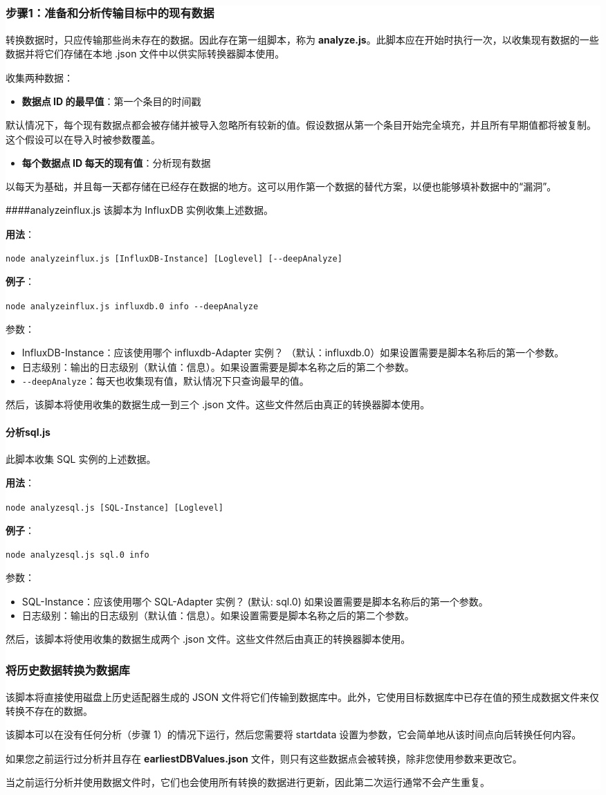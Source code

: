 ### 步骤1：准备和分析传输目标中的现有数据
转换数据时，只应传输那些尚未存在的数据。因此存在第一组脚本，称为 **analyze<db>.js**。此脚本应在开始时执行一次，以收集现有数据的一些数据并将它们存储在本地 .json 文件中以供实际转换器脚本使用。

收集两种数据：

- **数据点 ID 的最早值**：第一个条目的时间戳

默认情况下，每个现有数据点都会被存储并被导入忽略所有较新的值。假设数据从第一个条目开始完全填充，并且所有早期值都将被复制。
这个假设可以在导入时被参数覆盖。

- **每个数据点 ID 每天的现有值**：分析现有数据

以每天为基础，并且每一天都存储在已经存在数据的地方。这可以用作第一个数据的替代方案，以便也能够填补数据中的“漏洞”。

####analyzeinflux.js
该脚本为 InfluxDB 实例收集上述数据。

**用法**：

``node analyzeinflux.js [InfluxDB-Instance] [Loglevel] [--deepAnalyze]``

**例子**：

``node analyzeinflux.js influxdb.0 info --deepAnalyze``

参数：

- InfluxDB-Instance：应该使用哪个 influxdb-Adapter 实例？ （默认：influxdb.0）如果设置需要是脚本名称后的第一个参数。
- 日志级别：输出的日志级别（默认值：信息）。如果设置需要是脚本名称之后的第二个参数。
- ``--deepAnalyze``：每天也收集现有值，默认情况下只查询最早的值。

然后，该脚本将使用收集的数据生成一到三个 .json 文件。这些文件然后由真正的转换器脚本使用。

#### 分析sql.js
此脚本收集 SQL 实例的上述数据。

**用法**：

``node analyzesql.js [SQL-Instance] [Loglevel]``

**例子**：

``node analyzesql.js sql.0 info``

参数：

- SQL-Instance：应该使用哪个 SQL-Adapter 实例？ (默认: sql.0) 如果设置需要是脚本名称后的第一个参数。
- 日志级别：输出的日志级别（默认值：信息）。如果设置需要是脚本名称之后的第二个参数。

然后，该脚本将使用收集的数据生成两个 .json 文件。这些文件然后由真正的转换器脚本使用。

### 将历史数据转换为数据库
该脚本将直接使用磁盘上历史适配器生成的 JSON 文件将它们传输到数据库中。此外，它使用目标数据库中已存在值的预生成数据文件来仅转换不存在的数据。

该脚本可以在没有任何分析（步骤 1）的情况下运行，然后您需要将 startdata 设置为参数，它会简单地从该时间点向后转换任何内容。

如果您之前运行过分析并且存在 **earliestDBValues.json** 文件，则只有这些数据点会被转换，除非您使用参数来更改它。

当之前运行分析并使用数据文件时，它们也会使用所有转换的数据进行更新，因此第二次运行通常不会产生重复。
